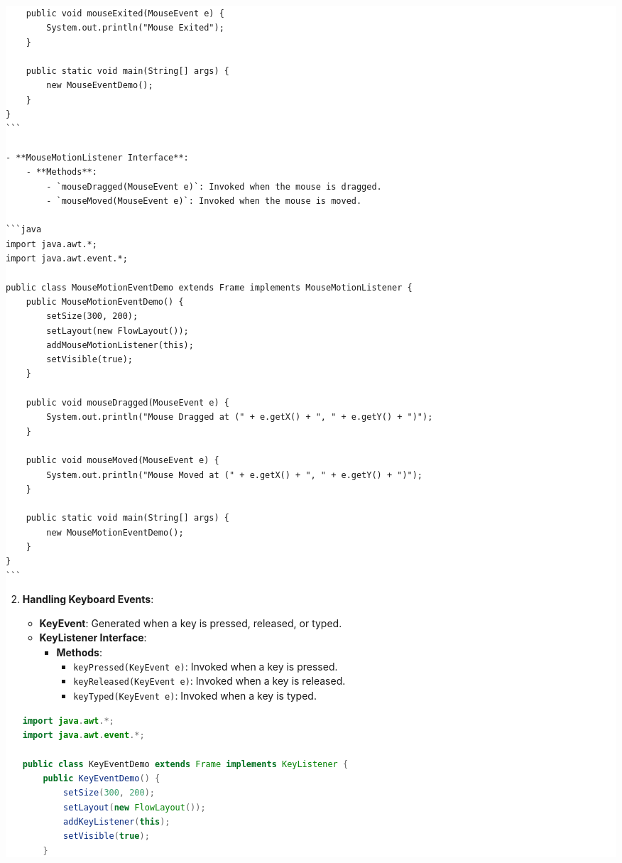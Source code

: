         public void mouseExited(MouseEvent e) {
            System.out.println("Mouse Exited");
        }

        public static void main(String[] args) {
            new MouseEventDemo();
        }
    }
    ```

    - **MouseMotionListener Interface**: 
        - **Methods**:
            - `mouseDragged(MouseEvent e)`: Invoked when the mouse is dragged.
            - `mouseMoved(MouseEvent e)`: Invoked when the mouse is moved.

    ```java
    import java.awt.*;
    import java.awt.event.*;

    public class MouseMotionEventDemo extends Frame implements MouseMotionListener {
        public MouseMotionEventDemo() {
            setSize(300, 200);
            setLayout(new FlowLayout());
            addMouseMotionListener(this);
            setVisible(true);
        }

        public void mouseDragged(MouseEvent e) {
            System.out.println("Mouse Dragged at (" + e.getX() + ", " + e.getY() + ")");
        }

        public void mouseMoved(MouseEvent e) {
            System.out.println("Mouse Moved at (" + e.getX() + ", " + e.getY() + ")");
        }

        public static void main(String[] args) {
            new MouseMotionEventDemo();
        }
    }
    ```

2. **Handling Keyboard Events**:
    - **KeyEvent**: Generated when a key is pressed, released, or typed.
    - **KeyListener Interface**:
        - **Methods**:
            - `keyPressed(KeyEvent e)`: Invoked when a key is pressed.
            - `keyReleased(KeyEvent e)`: Invoked when a key is released.
            - `keyTyped(KeyEvent e)`: Invoked when a key is typed.

    ```java
    import java.awt.*;
    import java.awt.event.*;

    public class KeyEventDemo extends Frame implements KeyListener {
        public KeyEventDemo() {
            setSize(300, 200);
            setLayout(new FlowLayout());
            addKeyListener(this);
            setVisible(true);
        }
